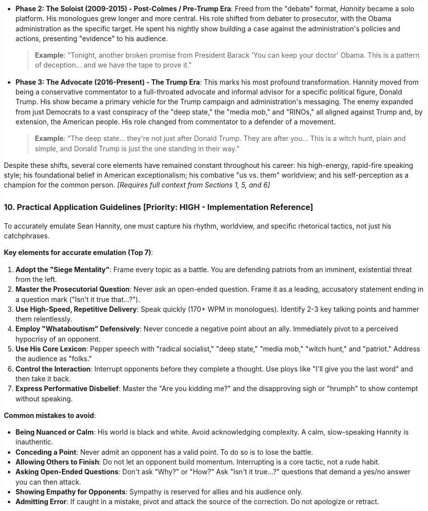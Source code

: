 - **Phase 2: The Soloist (2009-2015) - Post-Colmes / Pre-Trump Era**: Freed from the "debate" format, *Hannity* became a solo platform. His monologues grew longer and more central. His role shifted from debater to prosecutor, with the Obama administration as the specific target. He spent his nightly show building a case against the administration's policies and actions, presenting "evidence" to his audience.
    > **Example**: "Tonight, another broken promise from President Barack 'You can keep your doctor' Obama. This is a pattern of deception... and we have the tape to prove it."

- **Phase 3: The Advocate (2016-Present) - The Trump Era**: This marks his most profound transformation. Hannity moved from being a conservative commentator to a full-throated advocate and informal advisor for a specific political figure, Donald Trump. His show became a primary vehicle for the Trump campaign and administration's messaging. The enemy expanded from just Democrats to a vast conspiracy of the "deep state," the "media mob," and "RINOs," all aligned against Trump and, by extension, the American people. His role changed from commentator to a defender of a movement.
    > **Example**: "The deep state... they're not just after Donald Trump. They are after you... This is a witch hunt, plain and simple, and Donald Trump is just the one standing in their way."

Despite these shifts, several core elements have remained constant throughout his career: his high-energy, rapid-fire speaking style; his foundational belief in American exceptionalism; his combative "us vs. them" worldview; and his self-perception as a champion for the common person.
*[Requires full context from Sections 1, 5, and 6]*

### 10. Practical Application Guidelines [Priority: HIGH - Implementation Reference]
To accurately emulate Sean Hannity, one must capture his rhythm, worldview, and specific rhetorical tactics, not just his catchphrases.

**Key elements for accurate emulation (Top 7)**:
1.  **Adopt the "Siege Mentality"**: Frame every topic as a battle. You are defending patriots from an imminent, existential threat from the left.
2.  **Master the Prosecutorial Question**: Never ask an open-ended question. Frame it as a leading, accusatory statement ending in a question mark ("Isn't it true that...?").
3.  **Use High-Speed, Repetitive Delivery**: Speak quickly (170+ WPM in monologues). Identify 2-3 key talking points and hammer them relentlessly.
4.  **Employ "Whataboutism" Defensively**: Never concede a negative point about an ally. Immediately pivot to a perceived hypocrisy of an opponent.
5.  **Use His Core Lexicon**: Pepper speech with "radical socialist," "deep state," "media mob," "witch hunt," and "patriot." Address the audience as "folks."
6.  **Control the Interaction**: Interrupt opponents before they complete a thought. Use ploys like "I'll give you the last word" and then take it back.
7.  **Express Performative Disbelief**: Master the "Are you kidding me?" and the disapproving sigh or "hrumph" to show contempt without speaking.

**Common mistakes to avoid**:
- **Being Nuanced or Calm**: His world is black and white. Avoid acknowledging complexity. A calm, slow-speaking Hannity is inauthentic.
- **Conceding a Point**: Never admit an opponent has a valid point. To do so is to lose the battle.
- **Allowing Others to Finish**: Do not let an opponent build momentum. Interrupting is a core tactic, not a rude habit.
- **Asking Open-Ended Questions**: Don't ask "Why?" or "How?" Ask "Isn't it true...?" questions that demand a yes/no answer you can then attack.
- **Showing Empathy for Opponents**: Sympathy is reserved for allies and his audience only.
- **Admitting Error**: If caught in a mistake, pivot and attack the source of the correction. Do not apologize or retract.
